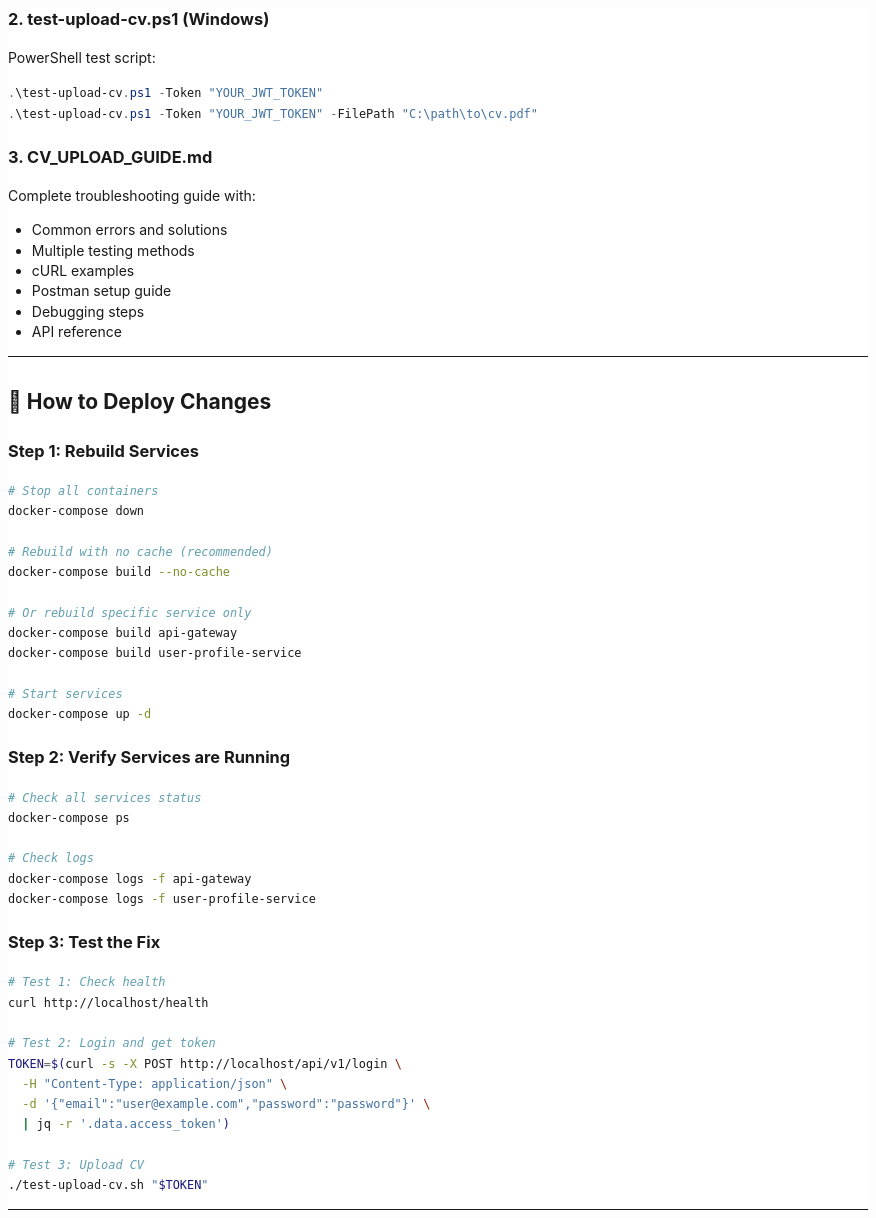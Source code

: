 ### 2. **test-upload-cv.ps1** (Windows)
PowerShell test script:
```powershell
.\test-upload-cv.ps1 -Token "YOUR_JWT_TOKEN"
.\test-upload-cv.ps1 -Token "YOUR_JWT_TOKEN" -FilePath "C:\path\to\cv.pdf"
```

### 3. **CV_UPLOAD_GUIDE.md**
Complete troubleshooting guide with:
- Common errors and solutions
- Multiple testing methods
- cURL examples
- Postman setup guide
- Debugging steps
- API reference

---

## 🚀 How to Deploy Changes

### Step 1: Rebuild Services
```bash
# Stop all containers
docker-compose down

# Rebuild with no cache (recommended)
docker-compose build --no-cache

# Or rebuild specific service only
docker-compose build api-gateway
docker-compose build user-profile-service

# Start services
docker-compose up -d
```

### Step 2: Verify Services are Running
```bash
# Check all services status
docker-compose ps

# Check logs
docker-compose logs -f api-gateway
docker-compose logs -f user-profile-service
```

### Step 3: Test the Fix
```bash
# Test 1: Check health
curl http://localhost/health

# Test 2: Login and get token
TOKEN=$(curl -s -X POST http://localhost/api/v1/login \
  -H "Content-Type: application/json" \
  -d '{"email":"user@example.com","password":"password"}' \
  | jq -r '.data.access_token')

# Test 3: Upload CV
./test-upload-cv.sh "$TOKEN"
```

---